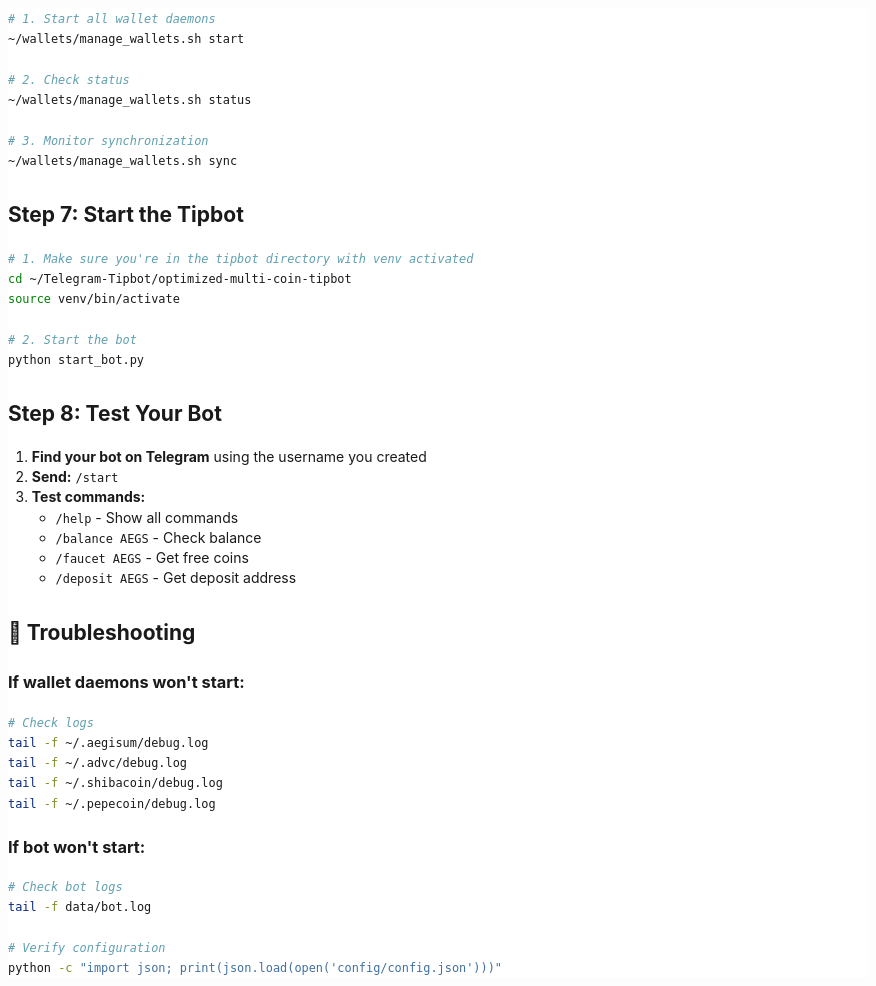 ```bash
# 1. Start all wallet daemons
~/wallets/manage_wallets.sh start

# 2. Check status
~/wallets/manage_wallets.sh status

# 3. Monitor synchronization
~/wallets/manage_wallets.sh sync
```

## Step 7: Start the Tipbot

```bash
# 1. Make sure you're in the tipbot directory with venv activated
cd ~/Telegram-Tipbot/optimized-multi-coin-tipbot
source venv/bin/activate

# 2. Start the bot
python start_bot.py
```

## Step 8: Test Your Bot

1. **Find your bot on Telegram** using the username you created
2. **Send:** `/start`
3. **Test commands:**
   - `/help` - Show all commands
   - `/balance AEGS` - Check balance
   - `/faucet AEGS` - Get free coins
   - `/deposit AEGS` - Get deposit address

## 🔧 Troubleshooting

### If wallet daemons won't start:
```bash
# Check logs
tail -f ~/.aegisum/debug.log
tail -f ~/.advc/debug.log
tail -f ~/.shibacoin/debug.log
tail -f ~/.pepecoin/debug.log
```

### If bot won't start:
```bash
# Check bot logs
tail -f data/bot.log

# Verify configuration
python -c "import json; print(json.load(open('config/config.json')))"
```
